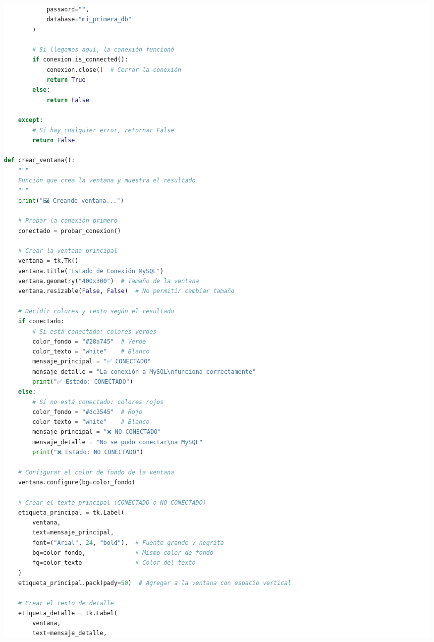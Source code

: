```python
            password="",
            database="mi_primera_db"
        )
        
        # Si llegamos aquí, la conexión funcionó
        if conexion.is_connected():
            conexion.close()  # Cerrar la conexión
            return True
        else:
            return False
            
    except:
        # Si hay cualquier error, retornar False
        return False

def crear_ventana():
    """
    Función que crea la ventana y muestra el resultado.
    """
    print("🖼️ Creando ventana...")
    
    # Probar la conexión primero
    conectado = probar_conexion()
    
    # Crear la ventana principal
    ventana = tk.Tk()
    ventana.title("Estado de Conexión MySQL")
    ventana.geometry("400x300")  # Tamaño de la ventana
    ventana.resizable(False, False)  # No permitir cambiar tamaño
    
    # Decidir colores y texto según el resultado
    if conectado:
        # Si está conectado: colores verdes
        color_fondo = "#28a745"  # Verde
        color_texto = "white"    # Blanco
        mensaje_principal = "✅ CONECTADO"
        mensaje_detalle = "La conexión a MySQL\nfunciona correctamente"
        print("✅ Estado: CONECTADO")
    else:
        # Si no está conectado: colores rojos
        color_fondo = "#dc3545"  # Rojo
        color_texto = "white"    # Blanco
        mensaje_principal = "❌ NO CONECTADO"
        mensaje_detalle = "No se pudo conectar\na MySQL"
        print("❌ Estado: NO CONECTADO")
    
    # Configurar el color de fondo de la ventana
    ventana.configure(bg=color_fondo)
    
    # Crear el texto principal (CONECTADO o NO CONECTADO)
    etiqueta_principal = tk.Label(
        ventana,
        text=mensaje_principal,
        font=("Arial", 24, "bold"),  # Fuente grande y negrita
        bg=color_fondo,              # Mismo color de fondo
        fg=color_texto               # Color del texto
    )
    etiqueta_principal.pack(pady=50)  # Agregar a la ventana con espacio vertical
    
    # Crear el texto de detalle
    etiqueta_detalle = tk.Label(
        ventana,
        text=mensaje_detalle,
```